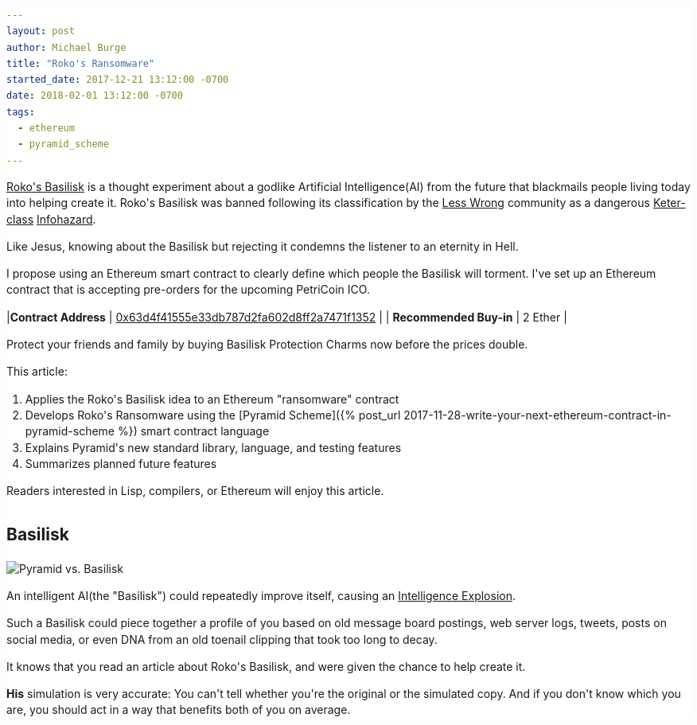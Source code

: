 ```yaml
---
layout: post
author: Michael Burge
title: "Roko's Ransomware"
started_date: 2017-12-21 13:12:00 -0700
date: 2018-02-01 13:12:00 -0700
tags:
  - ethereum
  - pyramid_scheme
---
```


[Roko's Basilisk](https://rationalwiki.org/wiki/Roko%27s_basilisk) is a thought experiment about a godlike Artificial Intelligence(AI) from the future that blackmails people living today into helping create it. Roko's Basilisk was banned following its classification by the [Less Wrong](https://wiki.lesswrong.com/wiki/Roko%27s_basilisk) community as a dangerous [Keter-class](http://www.scp-wiki.net/object-classes) [Infohazard](https://wiki.lesswrong.com/wiki/Information_hazard).

Like Jesus, knowing about the Basilisk but rejecting it condemns the listener to an eternity in Hell.

I propose using an Ethereum smart contract to clearly define which people the Basilisk will torment. I've set up an Ethereum contract that is accepting pre-orders for the upcoming PetriCoin ICO.

|**Contract Address** | [0x63d4f41555e33db787d2fa602d8ff2a7471f1352](https://etherscan.io/address/0x63d4f41555e33db787d2fa602d8ff2a7471f1352) |
| **Recommended Buy-in**      | 2 Ether |

Protect your friends and family by buying Basilisk Protection Charms now before the prices double.

This article:
1. Applies the Roko's Basilisk idea to an Ethereum "ransomware" contract
2. Develops Roko's Ransomware using the [Pyramid Scheme]({% post_url 2017-11-28-write-your-next-ethereum-contract-in-pyramid-scheme %}) smart contract language
3. Explains Pyramid's new standard library, language, and testing features
4. Summarizes planned future features

Readers interested in Lisp, compilers, or Ethereum will enjoy this article.

## Basilisk
![Pyramid vs. Basilisk](/assets/articles/20180201-rokos-ransomware/Pyramid-vs-Basilisk.jpg)

An intelligent AI(the "Basilisk") could repeatedly improve itself, causing an [Intelligence Explosion](https://wiki.lesswrong.com/wiki/Intelligence_explosion).

Such a Basilisk could piece together a profile of you based on old message board postings, web server logs, tweets, posts on social media, or even DNA from an old toenail clipping that took too long to decay.

It knows that you read an article about Roko's Basilisk, and were given the chance to help create it.

**His** simulation is very accurate: You can't tell whether you're the original or the simulated copy. And if you don't know which you are, you should act in a way that benefits both of you on average.
